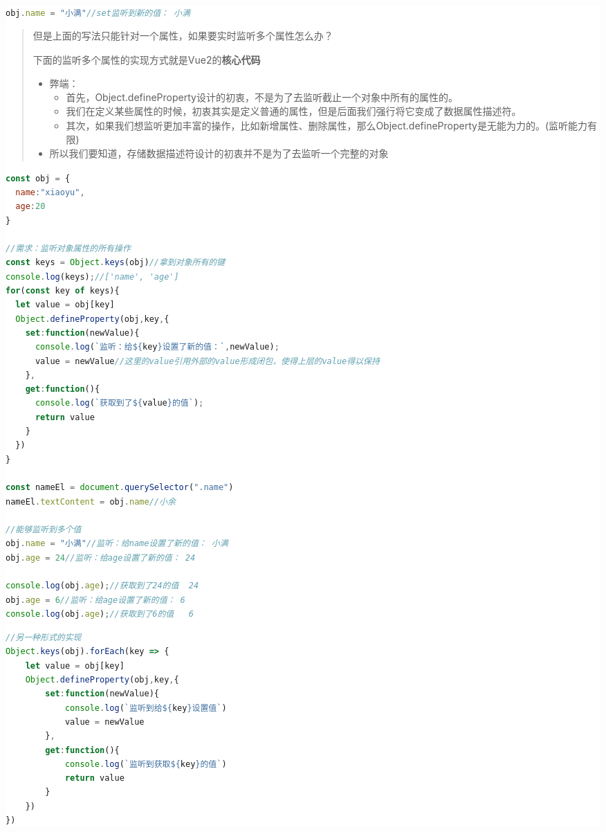 ```javascript
obj.name = "小满"//set监听到新的值： 小满
```

> 但是上面的写法只能针对一个属性，如果要实时监听多个属性怎么办？
>
> 下面的监听多个属性的实现方式就是Vue2的**核心代码**
>
> - 弊端：
>   -  首先，Object.defineProperty设计的初衷，不是为了去监听截止一个对象中所有的属性的。
>   - 我们在定义某些属性的时候，初衷其实是定义普通的属性，但是后面我们强行将它变成了数据属性描述符。
>   - 其次，如果我们想监听更加丰富的操作，比如新增属性、删除属性，那么Object.defineProperty是无能为力的。(监听能力有限)
> - 所以我们要知道，存储数据描述符设计的初衷并不是为了去监听一个完整的对象

```javascript
const obj = {
  name:"xiaoyu",
  age:20
}

//需求：监听对象属性的所有操作
const keys = Object.keys(obj)//拿到对象所有的键
console.log(keys);//['name', 'age']
for(const key of keys){
  let value = obj[key]
  Object.defineProperty(obj,key,{
    set:function(newValue){
      console.log(`监听：给${key}设置了新的值：`,newValue);
      value = newValue//这里的value引用外部的value形成闭包，使得上层的value得以保持
    },
    get:function(){
      console.log(`获取到了${value}的值`);
      return value
    }
  })
} 

const nameEl = document.querySelector(".name")
nameEl.textContent = obj.name//小余

//能够监听到多个值
obj.name = "小满"//监听：给name设置了新的值： 小满
obj.age = 24//监听：给age设置了新的值： 24

console.log(obj.age);//获取到了24的值  24
obj.age = 6//监听：给age设置了新的值： 6
console.log(obj.age);//获取到了6的值   6
```

```javascript
//另一种形式的实现
Object.keys(obj).forEach(key => {
    let value = obj[key]
    Object.defineProperty(obj,key,{
        set:function(newValue){
            console.log(`监听到给${key}设置值`)
            value = newValue
        },
        get:function(){
            console.log(`监听到获取${key}的值`)
            return value
        }
    })
})
```

